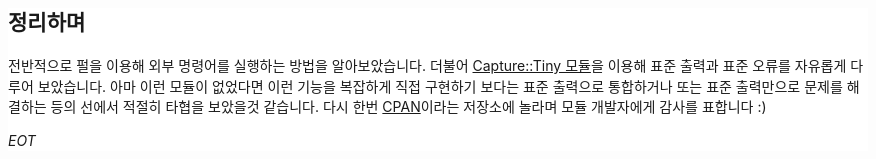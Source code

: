 
정리하며
---------

전반적으로 펄을 이용해 외부 명령어를 실행하는 방법을 알아보았습니다.
더불어 [Capture::Tiny 모듈][cpan-capture-tiny]을 이용해 표준 출력과 표준 오류를 자유롭게 다루어 보았습니다.
아마 이런 모듈이 없었다면 이런 기능을 복잡하게 직접 구현하기 보다는 표준 출력으로 통합하거나 또는
표준 출력만으로 문제를 해결하는 등의 선에서 적절히 타협을 보았을것 같습니다.
다시 한번 [CPAN][cpan]이라는 저장소에 놀라며 모듈 개발자에게 감사를 표합니다 :)

_EOT_


[advent-2013-12-03]:      http://advent.perl.kr/2013/2013-12-03.html
[cpan-autodie]:           https://metacpan.org/favorite/autodie
[cpan-capture-tiny]:      https://metacpan.org/pod/Capture::Tiny
[cpan]:                   https://metacpan.org
[home-perlbrew]:          http://perlbrew.pl/
[leaderboard-cpan]:       https://metacpan.org/favorite/leaderboard
[perldoc-fileno]:         http://perldoc.perl.org/functions/fileno.html
[perldoc-open]:           http://perldoc.perl.org/functions/open.html
[perldoc-system]:         http://perldoc.perl.org/functions/system.html
[perldoc-perlop-string]:  http://perldoc.perl.org/perlop.html#%60STRING%60
